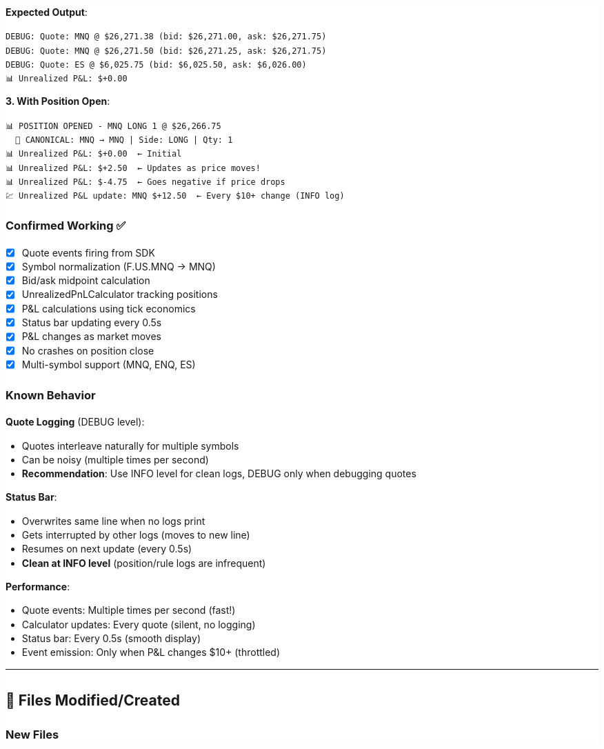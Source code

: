 **Expected Output**:
```
DEBUG: Quote: MNQ @ $26,271.38 (bid: $26,271.00, ask: $26,271.75)
DEBUG: Quote: MNQ @ $26,271.50 (bid: $26,271.25, ask: $26,271.75)
DEBUG: Quote: ES @ $6,025.75 (bid: $6,025.50, ask: $6,026.00)
📊 Unrealized P&L: $+0.00
```

**3. With Position Open**:
```
📊 POSITION OPENED - MNQ LONG 1 @ $26,266.75
  🔄 CANONICAL: MNQ → MNQ | Side: LONG | Qty: 1
📊 Unrealized P&L: $+0.00  ← Initial
📊 Unrealized P&L: $+2.50  ← Updates as price moves!
📊 Unrealized P&L: $-4.75  ← Goes negative if price drops
💹 Unrealized P&L update: MNQ $+12.50  ← Every $10+ change (INFO log)
```

### Confirmed Working ✅

- [x] Quote events firing from SDK
- [x] Symbol normalization (F.US.MNQ → MNQ)
- [x] Bid/ask midpoint calculation
- [x] UnrealizedPnLCalculator tracking positions
- [x] P&L calculations using tick economics
- [x] Status bar updating every 0.5s
- [x] P&L changes as market moves
- [x] No crashes on position close
- [x] Multi-symbol support (MNQ, ENQ, ES)

### Known Behavior

**Quote Logging** (DEBUG level):
- Quotes interleave naturally for multiple symbols
- Can be noisy (multiple times per second)
- **Recommendation**: Use INFO level for clean logs, DEBUG only when debugging quotes

**Status Bar**:
- Overwrites same line when no logs print
- Gets interrupted by other logs (moves to new line)
- Resumes on next update (every 0.5s)
- **Clean at INFO level** (position/rule logs are infrequent)

**Performance**:
- Quote events: Multiple times per second (fast!)
- Calculator updates: Every quote (silent, no logging)
- Status bar: Every 0.5s (smooth display)
- Event emission: Only when P&L changes $10+ (throttled)

---

## 📂 Files Modified/Created

### New Files
